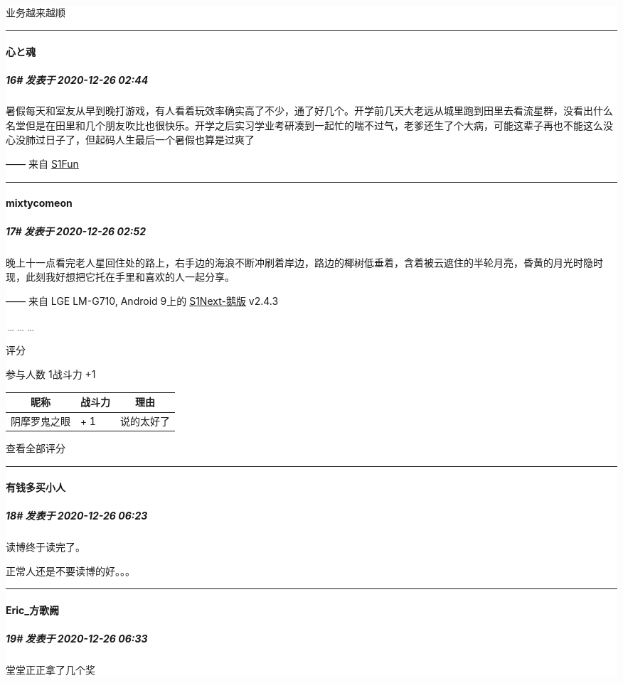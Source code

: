 
业务越来越顺


-----

####  心と魂  
##### 16#       发表于 2020-12-26 02:44


暑假每天和室友从早到晚打游戏，有人看着玩效率确实高了不少，通了好几个。开学前几天大老远从城里跑到田里去看流星群，没看出什么名堂但是在田里和几个朋友吹比也很快乐。开学之后实习学业考研凑到一起忙的喘不过气，老爹还生了个大病，可能这辈子再也不能这么没心没肺过日子了，但起码人生最后一个暑假也算是过爽了

—— 来自 [S1Fun](https://s1fun.koalcat.com)


-----

####  mixtycomeon  
##### 17#       发表于 2020-12-26 02:52


晚上十一点看完老人星回住处的路上，右手边的海浪不断冲刷着岸边，路边的椰树低垂着，含着被云遮住的半轮月亮，昏黄的月光时隐时现，此刻我好想把它托在手里和喜欢的人一起分享。

—— 来自 LGE LM-G710, Android 9上的 [S1Next-鹅版](https://github.com/ykrank/S1-Next/releases) v2.4.3


﹍﹍﹍

评分


 参与人数 1战斗力 +1

|昵称|战斗力|理由|
|----|---|---|
| 阴摩罗鬼之眼| + 1|说的太好了|


查看全部评分


-----

####  有钱多买小人  
##### 18#       发表于 2020-12-26 06:23


读博终于读完了。

正常人还是不要读博的好。。。


-----

####  Eric_方歌阙  
##### 19#       发表于 2020-12-26 06:33


堂堂正正拿了几个奖

